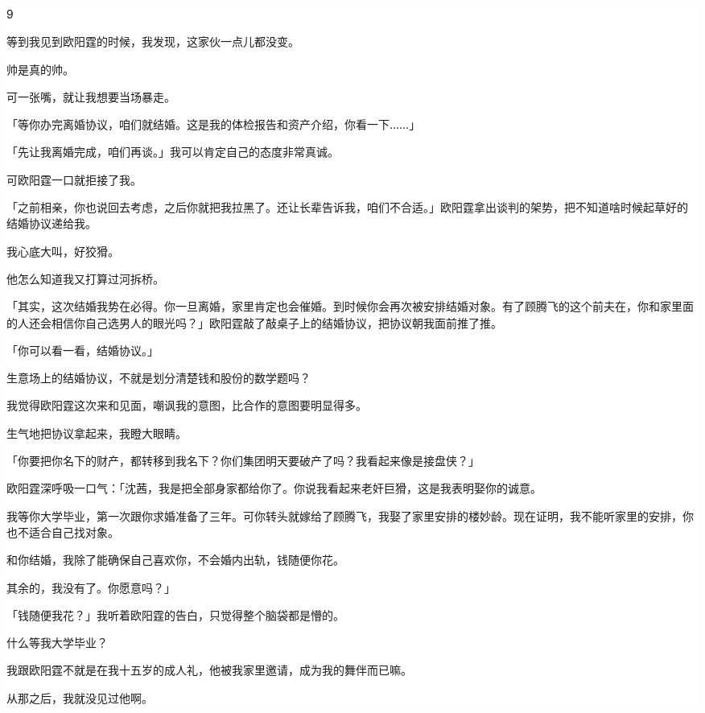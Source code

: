 
9


等到我见到欧阳霆的时候，我发现，这家伙一点儿都没变。


帅是真的帅。


可一张嘴，就让我想要当场暴走。


「等你办完离婚协议，咱们就结婚。这是我的体检报告和资产介绍，你看一下……」


「先让我离婚完成，咱们再谈。」我可以肯定自己的态度非常真诚。


可欧阳霆一口就拒接了我。


「之前相亲，你也说回去考虑，之后你就把我拉黑了。还让长辈告诉我，咱们不合适。」欧阳霆拿出谈判的架势，把不知道啥时候起草好的结婚协议递给我。


我心底大叫，好狡猾。


他怎么知道我又打算过河拆桥。


「其实，这次结婚我势在必得。你一旦离婚，家里肯定也会催婚。到时候你会再次被安排结婚对象。有了顾腾飞的这个前夫在，你和家里面的人还会相信你自己选男人的眼光吗？」欧阳霆敲了敲桌子上的结婚协议，把协议朝我面前推了推。


「你可以看一看，结婚协议。」


生意场上的结婚协议，不就是划分清楚钱和股份的数学题吗？


我觉得欧阳霆这次来和见面，嘲讽我的意图，比合作的意图要明显得多。


生气地把协议拿起来，我瞪大眼睛。


「你要把你名下的财产，都转移到我名下？你们集团明天要破产了吗？我看起来像是接盘侠？」


欧阳霆深呼吸一口气：「沈茜，我是把全部身家都给你了。你说我看起来老奸巨猾，这是我表明娶你的诚意。


我等你大学毕业，第一次跟你求婚准备了三年。可你转头就嫁给了顾腾飞，我娶了家里安排的楼妙龄。现在证明，我不能听家里的安排，你也不适合自己找对象。


和你结婚，我除了能确保自己喜欢你，不会婚内出轨，钱随便你花。


其余的，我没有了。你愿意吗？」


「钱随便我花？」我听着欧阳霆的告白，只觉得整个脑袋都是懵的。


什么等我大学毕业？


我跟欧阳霆不就是在我十五岁的成人礼，他被我家里邀请，成为我的舞伴而已嘛。


从那之后，我就没见过他啊。
